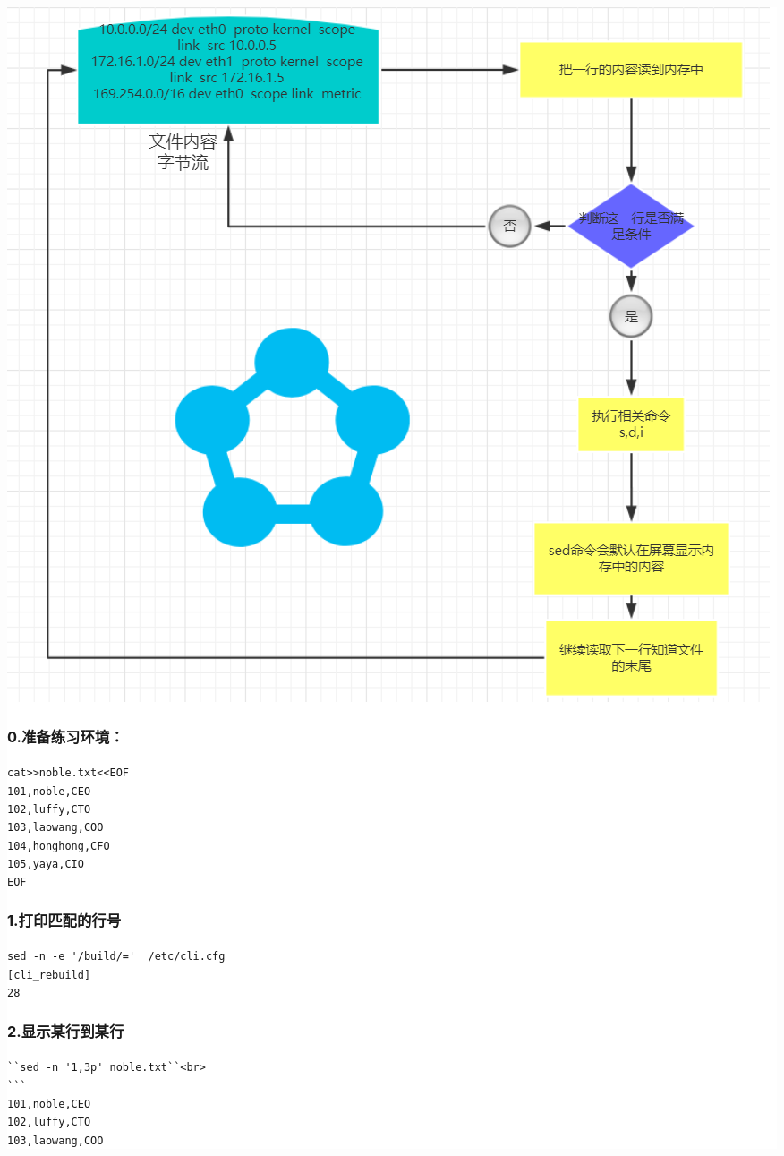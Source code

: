 ![fail](img/4.1.PNG)<br>

### 0.准备练习环境：
```
cat>>noble.txt<<EOF
101,noble,CEO
102,luffy,CTO
103,laowang,COO
104,honghong,CFO
105,yaya,CIO
EOF
```
### 1.打印匹配的行号
```
sed -n -e '/build/='  /etc/cli.cfg
[cli_rebuild]
28
```
### 2.显示某行到某行<br>
    ``sed -n '1,3p' noble.txt``<br>
    ```
    101,noble,CEO
    102,luffy,CTO
    103,laowang,COO